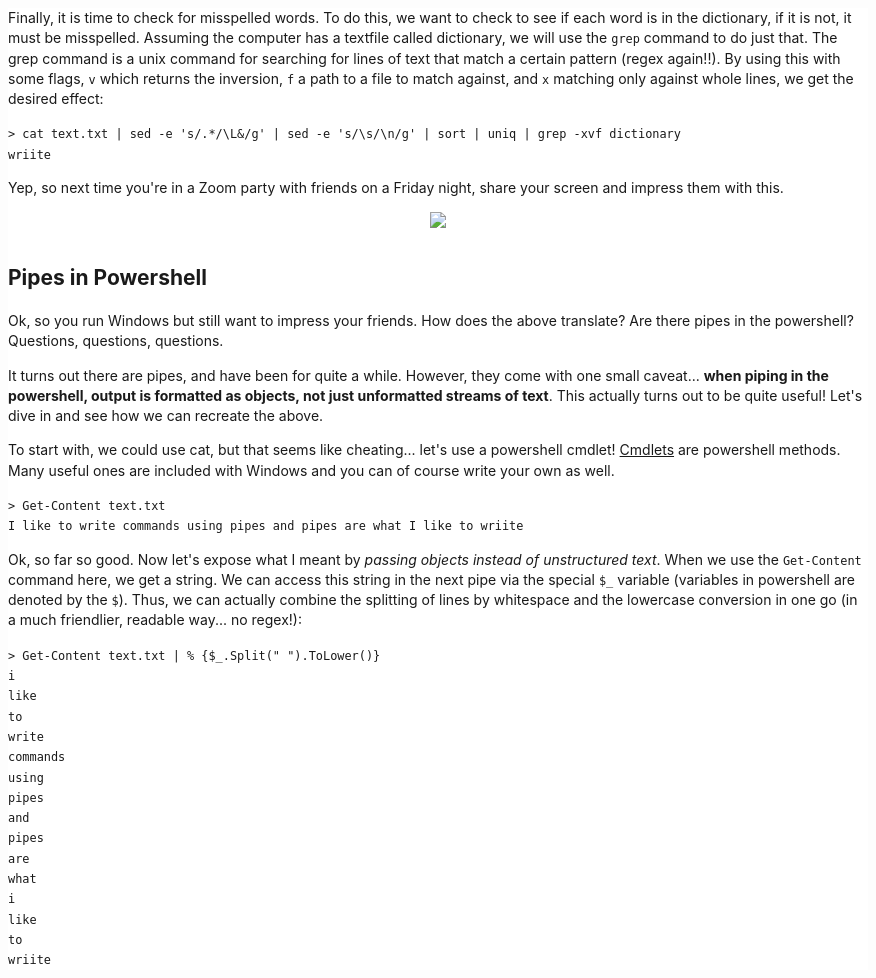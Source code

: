 Finally, it is time to check for misspelled words. To do this, we want to check to see if each word is in the dictionary, if it is not, it must be misspelled. Assuming the computer has a textfile called dictionary, we will use the `grep` command to do just that. The grep command is a unix command for searching for lines of text that match a certain pattern (regex again!!). By using this with some flags, `v` which returns the inversion, `f` a path to a file to match against, and `x` matching only against whole lines, we get the desired effect:
```
> cat text.txt | sed -e 's/.*/\L&/g' | sed -e 's/\s/\n/g' | sort | uniq | grep -xvf dictionary
wriite
```

Yep, so next time you're in a Zoom party with friends on a Friday night, share your screen and impress them with this.

<p align="center">
  <img src="https://media.giphy.com/media/nbNVIe8Y0AEyit5qV0/giphy.gif" />
</p>

## Pipes in Powershell

Ok, so you run Windows but still want to impress your friends. How does the above translate? Are there pipes in the powershell? Questions, questions, questions. 

It turns out there are pipes, and have been for quite a while. However, they come with one small caveat... **when piping in the powershell, output is formatted as objects, not just unformatted streams of text**. This actually turns out to be quite useful! Let's dive in and see how we can recreate the above.

To start with, we could use cat, but that seems like cheating... let's use a powershell cmdlet! [Cmdlets](https://docs.microsoft.com/en-us/powershell/scripting/developer/cmdlet/cmdlet-overview?view=powershell-7#:~:text=A%20cmdlet%20is%20a%20lightweight,them%20programmatically%20through%20PowerShell%20APIs.) are powershell methods. Many useful ones are included with Windows and you can of course write your own as well.
```
> Get-Content text.txt
I like to write commands using pipes and pipes are what I like to wriite
```

Ok, so far so good. Now let's expose what I meant by *passing objects instead of unstructured text*. When we use the `Get-Content` command here, we get a string. We can access this string in the next pipe via the special `$_` variable (variables in powershell are denoted by the `$`). Thus, we can actually combine the splitting of lines by whitespace and the lowercase conversion in one go (in a much friendlier, readable way... no regex!):
```
> Get-Content text.txt | % {$_.Split(" ").ToLower()}
i
like
to
write
commands
using
pipes
and
pipes
are
what
i
like
to
wriite
```
